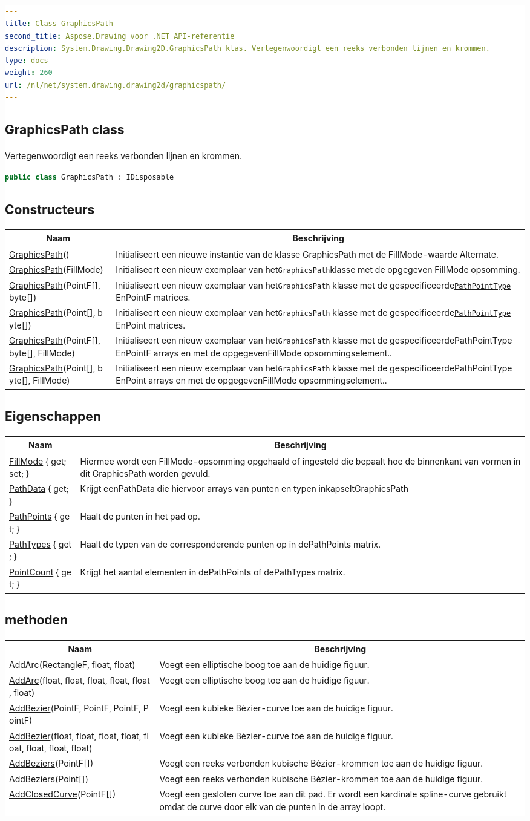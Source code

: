 ```yaml
---
title: Class GraphicsPath
second_title: Aspose.Drawing voor .NET API-referentie
description: System.Drawing.Drawing2D.GraphicsPath klas. Vertegenwoordigt een reeks verbonden lijnen en krommen.
type: docs
weight: 260
url: /nl/net/system.drawing.drawing2d/graphicspath/
---
```

## GraphicsPath class

Vertegenwoordigt een reeks verbonden lijnen en krommen.

```csharp
public class GraphicsPath : IDisposable
```

## Constructeurs

| Naam | Beschrijving |
| --- | --- |
| [GraphicsPath](graphicspath/#constructor)() | Initialiseert een nieuwe instantie van de klasse GraphicsPath met de FillMode-waarde Alternate. |
| [GraphicsPath](graphicspath/#constructor_1)(FillMode) | Initialiseert een nieuw exemplaar van het`GraphicsPath`klasse met de opgegeven FillMode opsomming. |
| [GraphicsPath](graphicspath/#constructor_2)(PointF[], byte[]) | Initialiseert een nieuw exemplaar van het`GraphicsPath` klasse met de gespecificeerde[`PathPointType`](../pathpointtype/) EnPointF matrices. |
| [GraphicsPath](graphicspath/#constructor_4)(Point[], byte[]) | Initialiseert een nieuw exemplaar van het`GraphicsPath` klasse met de gespecificeerde[`PathPointType`](../pathpointtype/) EnPoint matrices. |
| [GraphicsPath](graphicspath/#constructor_3)(PointF[], byte[], FillMode) | Initialiseert een nieuw exemplaar van het`GraphicsPath` klasse met de gespecificeerdePathPointType EnPointF arrays en met de opgegevenFillMode opsommingselement.. |
| [GraphicsPath](graphicspath/#constructor_5)(Point[], byte[], FillMode) | Initialiseert een nieuw exemplaar van het`GraphicsPath` klasse met de gespecificeerdePathPointType EnPoint arrays en met de opgegevenFillMode opsommingselement.. |

## Eigenschappen

| Naam | Beschrijving |
| --- | --- |
| [FillMode](../../system.drawing.drawing2d/graphicspath/fillmode/) { get; set; } | Hiermee wordt een FillMode-opsomming opgehaald of ingesteld die bepaalt hoe de binnenkant van vormen in dit GraphicsPath worden gevuld. |
| [PathData](../../system.drawing.drawing2d/graphicspath/pathdata/) { get; } | Krijgt eenPathData die hiervoor arrays van punten en typen inkapseltGraphicsPath |
| [PathPoints](../../system.drawing.drawing2d/graphicspath/pathpoints/) { get; } | Haalt de punten in het pad op. |
| [PathTypes](../../system.drawing.drawing2d/graphicspath/pathtypes/) { get; } | Haalt de typen van de corresponderende punten op in dePathPoints matrix. |
| [PointCount](../../system.drawing.drawing2d/graphicspath/pointcount/) { get; } | Krijgt het aantal elementen in dePathPoints of dePathTypes matrix. |

## methoden

| Naam | Beschrijving |
| --- | --- |
| [AddArc](../../system.drawing.drawing2d/graphicspath/addarc/#addarc_1)(RectangleF, float, float) | Voegt een elliptische boog toe aan de huidige figuur. |
| [AddArc](../../system.drawing.drawing2d/graphicspath/addarc/#addarc)(float, float, float, float, float, float) | Voegt een elliptische boog toe aan de huidige figuur. |
| [AddBezier](../../system.drawing.drawing2d/graphicspath/addbezier/#addbezier_1)(PointF, PointF, PointF, PointF) | Voegt een kubieke Bézier-curve toe aan de huidige figuur. |
| [AddBezier](../../system.drawing.drawing2d/graphicspath/addbezier/#addbezier)(float, float, float, float, float, float, float, float) | Voegt een kubieke Bézier-curve toe aan de huidige figuur. |
| [AddBeziers](../../system.drawing.drawing2d/graphicspath/addbeziers/#addbeziers)(PointF[]) | Voegt een reeks verbonden kubische Bézier-krommen toe aan de huidige figuur. |
| [AddBeziers](../../system.drawing.drawing2d/graphicspath/addbeziers/#addbeziers_1)(Point[]) | Voegt een reeks verbonden kubische Bézier-krommen toe aan de huidige figuur. |
| [AddClosedCurve](../../system.drawing.drawing2d/graphicspath/addclosedcurve/#addclosedcurve)(PointF[]) | Voegt een gesloten curve toe aan dit pad. Er wordt een kardinale spline-curve gebruikt omdat de curve door elk van de punten in de array loopt. |